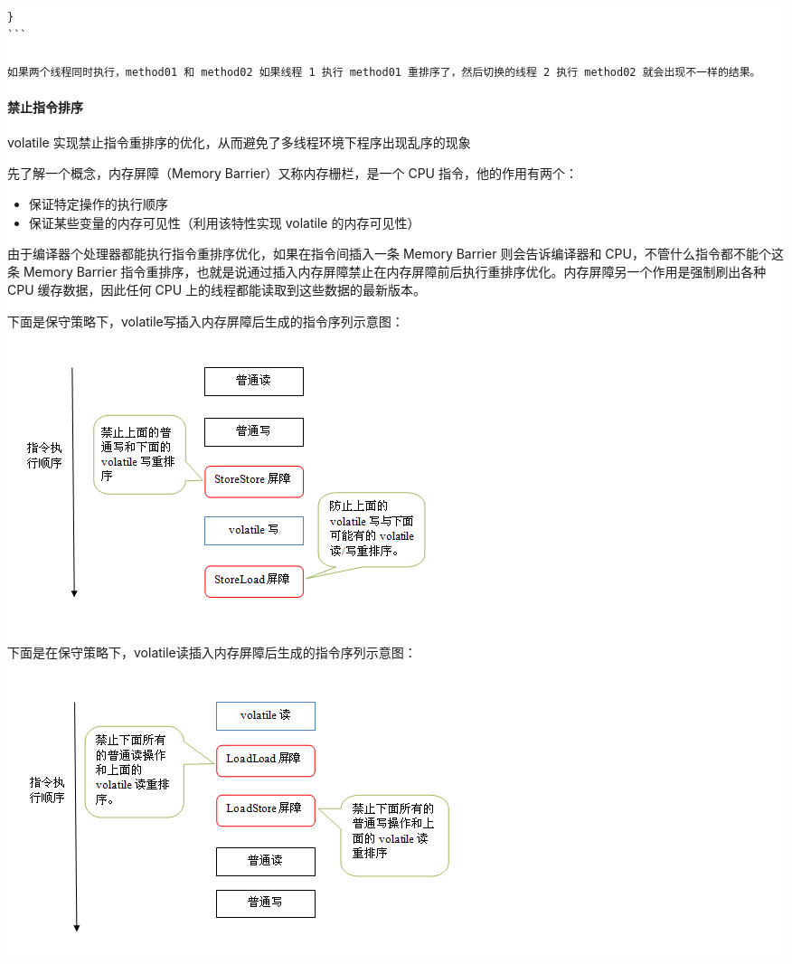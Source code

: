    }
    ```

    如果两个线程同时执行，method01 和 method02 如果线程 1 执行 method01 重排序了，然后切换的线程 2 执行 method02 就会出现不一样的结果。

#### 禁止指令排序

volatile 实现禁止指令重排序的优化，从而避免了多线程环境下程序出现乱序的现象

先了解一个概念，内存屏障（Memory Barrier）又称内存栅栏，是一个 CPU 指令，他的作用有两个：

- 保证特定操作的执行顺序
- 保证某些变量的内存可见性（利用该特性实现 volatile 的内存可见性）

由于编译器个处理器都能执行指令重排序优化，如果在指令间插入一条 Memory Barrier 则会告诉编译器和 CPU，不管什么指令都不能个这条 Memory Barrier 指令重排序，也就是说通过插入内存屏障禁止在内存屏障前后执行重排序优化。内存屏障另一个作用是强制刷出各种 CPU 缓存数据，因此任何 CPU 上的线程都能读取到这些数据的最新版本。

下面是保守策略下，volatile写插入内存屏障后生成的指令序列示意图：

![写操作屏障](./volatile禁止指令重排1.png)

下面是在保守策略下，volatile读插入内存屏障后生成的指令序列示意图：

![读操作屏障](./volatile禁止指令重排2.png)
